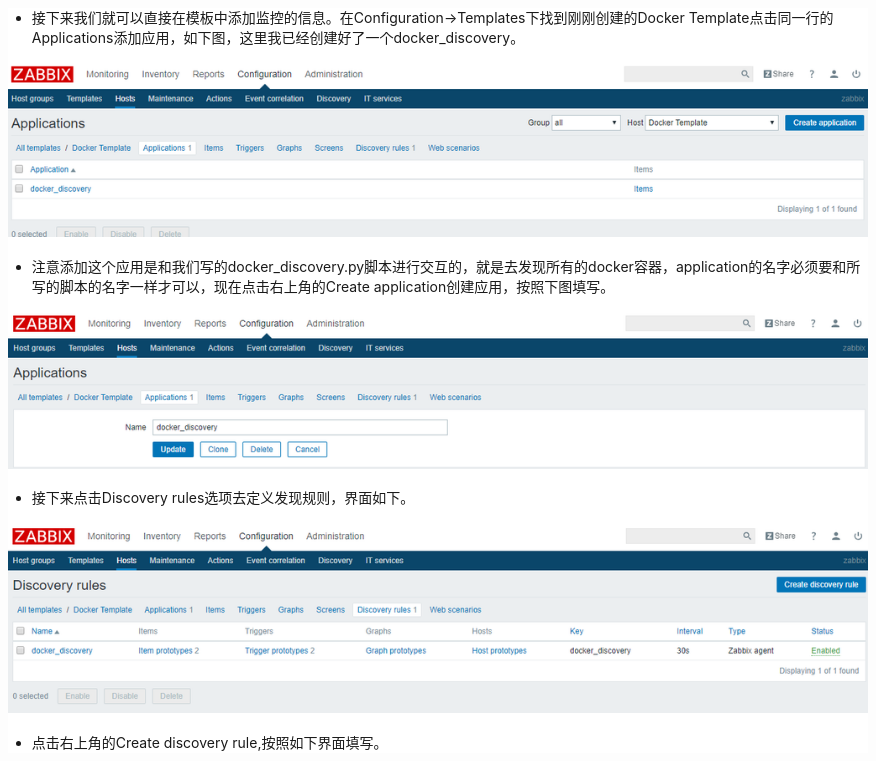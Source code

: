 - 接下来我们就可以直接在模板中添加监控的信息。在Configuration->Templates下找到刚刚创建的Docker Template点击同一行的Applications添加应用，如下图，这里我已经创建好了一个docker_discovery。

![zabbix-application](https://github.com/golang-everyday/blockchain-everyday/blob/master/hyperledger-everyday/zabbix-pictures/zabbix-Application.jpg?raw=true)

- 注意添加这个应用是和我们写的docker_discovery.py脚本进行交互的，就是去发现所有的docker容器，application的名字必须要和所写的脚本的名字一样才可以，现在点击右上角的Create application创建应用，按照下图填写。

![zabbix-application2](https://github.com/golang-everyday/blockchain-everyday/blob/master/hyperledger-everyday/zabbix-pictures/zabbix-application2.jpg?raw=true)

- 接下来点击Discovery rules选项去定义发现规则，界面如下。

![zabbix-rule](https://github.com/golang-everyday/blockchain-everyday/blob/master/hyperledger-everyday/zabbix-pictures/zabbix-rule.jpg?raw=true)

- 点击右上角的Create discovery rule,按照如下界面填写。
